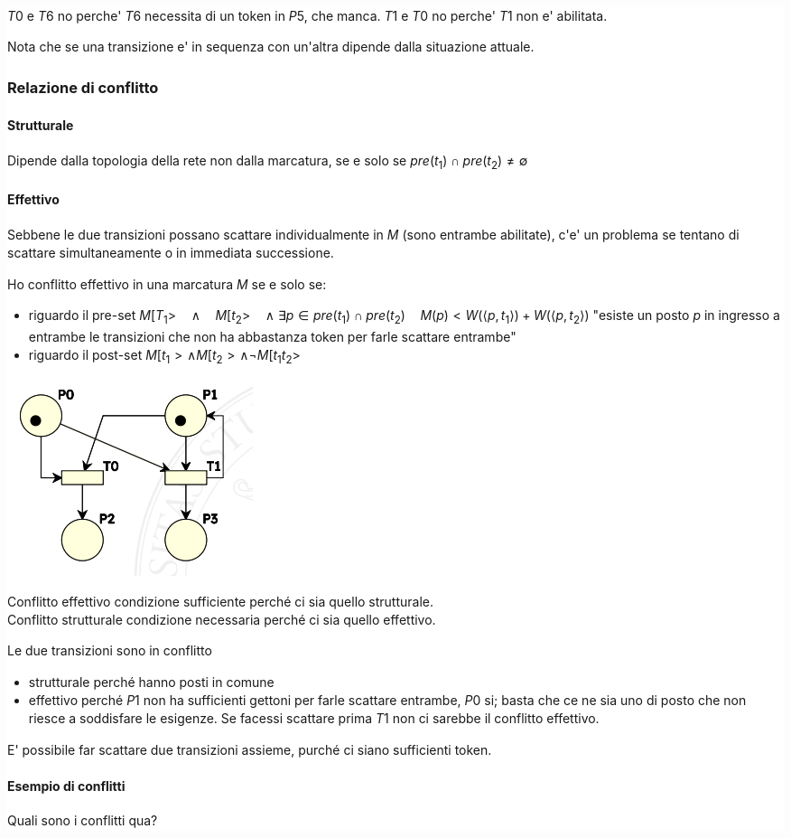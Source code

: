 $T0$ e $T6$ no perche' $T6$ necessita di un token in $P5$, che manca.
$T1$ e $T0$ no perche' $T1$ non e' abilitata.

Nota che se una transizione e' in sequenza con un'altra dipende dalla situazione attuale.

### Relazione di conflitto

#### Strutturale

Dipende dalla topologia della rete non dalla marcatura, se e solo se $pre(t_1) \cap pre(t_2) \neq \emptyset$

#### Effettivo

Sebbene le due transizioni possano scattare individualmente in $M$ (sono entrambe abilitate), c'e' un problema se tentano di scattare simultaneamente o in immediata successione.

Ho conflitto effettivo in una marcatura $M$ se e solo se:

* riguardo il pre-set
	$M[T_{1} > \quad \land \quad M[t_{2} > \quad \land \ \exists p \in pre(t_{1}) \cap pre(t_{2}) \quad M(p) < W(\langle p,t_{1} \rangle) + W(\langle p,t_{2} \rangle)$
	"esiste un posto $p$ in ingresso a entrambe le transizioni che non ha abbastanza token per farle scattare entrambe"
* riguardo il post-set
  $M[t_1> \land M[t_2 > \land \lnot M[t_{1}t_{2} >$

![Esempi di transizioni in conflitto](attachments/reti-petri-conflitti.png)

Conflitto effettivo condizione sufficiente perché ci sia quello strutturale.\
Conflitto strutturale condizione necessaria perché ci sia quello effettivo.

Le due transizioni sono in conflitto

* strutturale perché hanno posti in comune
* effettivo perché $P1$ non ha sufficienti gettoni per farle scattare entrambe, $P0$ si; basta che ce ne sia uno di posto che non riesce a soddisfare le esigenze. Se facessi scattare prima $T1$ non ci sarebbe il conflitto effettivo.

E' possibile far scattare due transizioni assieme, purché ci siano sufficienti token.

#### Esempio di conflitti

Quali sono i conflitti qua?
